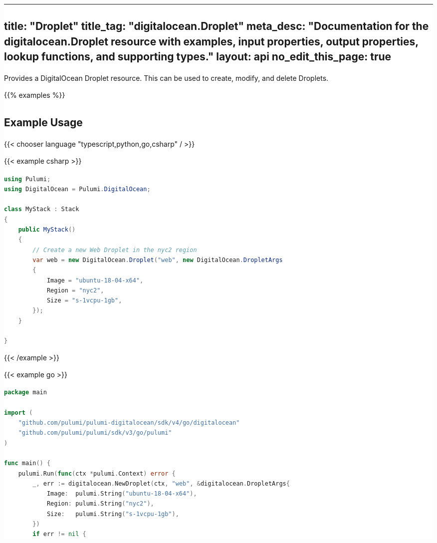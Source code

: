 
---
title: "Droplet"
title_tag: "digitalocean.Droplet"
meta_desc: "Documentation for the digitalocean.Droplet resource with examples, input properties, output properties, lookup functions, and supporting types."
layout: api
no_edit_this_page: true
---






Provides a DigitalOcean Droplet resource. This can be used to create,
modify, and delete Droplets.

{{% examples %}}

## Example Usage

{{< chooser language "typescript,python,go,csharp" / >}}





{{< example csharp >}}

```csharp
using Pulumi;
using DigitalOcean = Pulumi.DigitalOcean;

class MyStack : Stack
{
    public MyStack()
    {
        // Create a new Web Droplet in the nyc2 region
        var web = new DigitalOcean.Droplet("web", new DigitalOcean.DropletArgs
        {
            Image = "ubuntu-18-04-x64",
            Region = "nyc2",
            Size = "s-1vcpu-1gb",
        });
    }

}
```


{{< /example >}}


{{< example go >}}

```go
package main

import (
	"github.com/pulumi/pulumi-digitalocean/sdk/v4/go/digitalocean"
	"github.com/pulumi/pulumi/sdk/v3/go/pulumi"
)

func main() {
	pulumi.Run(func(ctx *pulumi.Context) error {
		_, err := digitalocean.NewDroplet(ctx, "web", &digitalocean.DropletArgs{
			Image:  pulumi.String("ubuntu-18-04-x64"),
			Region: pulumi.String("nyc2"),
			Size:   pulumi.String("s-1vcpu-1gb"),
		})
		if err != nil {
```